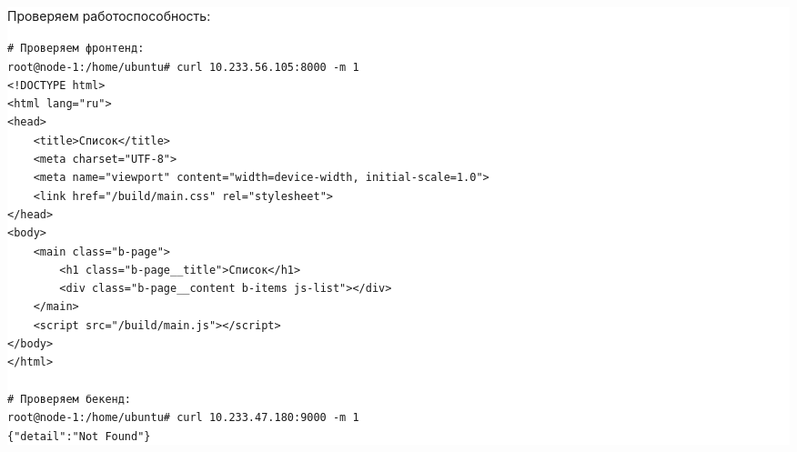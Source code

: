 Проверяем работоспособность:

```shell
# Проверяем фронтенд:
root@node-1:/home/ubuntu# curl 10.233.56.105:8000 -m 1
<!DOCTYPE html>
<html lang="ru">
<head>
    <title>Список</title>
    <meta charset="UTF-8">
    <meta name="viewport" content="width=device-width, initial-scale=1.0">
    <link href="/build/main.css" rel="stylesheet">
</head>
<body>
    <main class="b-page">
        <h1 class="b-page__title">Список</h1>
        <div class="b-page__content b-items js-list"></div>
    </main>
    <script src="/build/main.js"></script>
</body>
</html>

# Проверяем бекенд:
root@node-1:/home/ubuntu# curl 10.233.47.180:9000 -m 1
{"detail":"Not Found"}
```